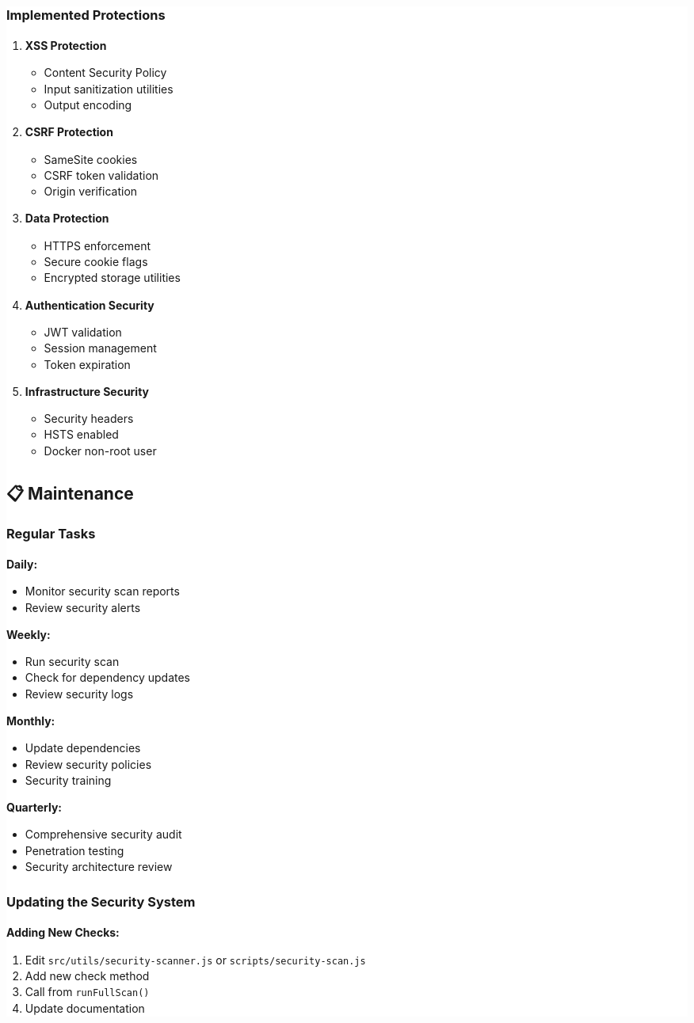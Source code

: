 ### Implemented Protections

1. **XSS Protection**
   - Content Security Policy
   - Input sanitization utilities
   - Output encoding

2. **CSRF Protection**
   - SameSite cookies
   - CSRF token validation
   - Origin verification

3. **Data Protection**
   - HTTPS enforcement
   - Secure cookie flags
   - Encrypted storage utilities

4. **Authentication Security**
   - JWT validation
   - Session management
   - Token expiration

5. **Infrastructure Security**
   - Security headers
   - HSTS enabled
   - Docker non-root user

## 📋 Maintenance

### Regular Tasks

**Daily:**
- Monitor security scan reports
- Review security alerts

**Weekly:**
- Run security scan
- Check for dependency updates
- Review security logs

**Monthly:**
- Update dependencies
- Review security policies
- Security training

**Quarterly:**
- Comprehensive security audit
- Penetration testing
- Security architecture review

### Updating the Security System

**Adding New Checks:**
1. Edit `src/utils/security-scanner.js` or `scripts/security-scan.js`
2. Add new check method
3. Call from `runFullScan()`
4. Update documentation
